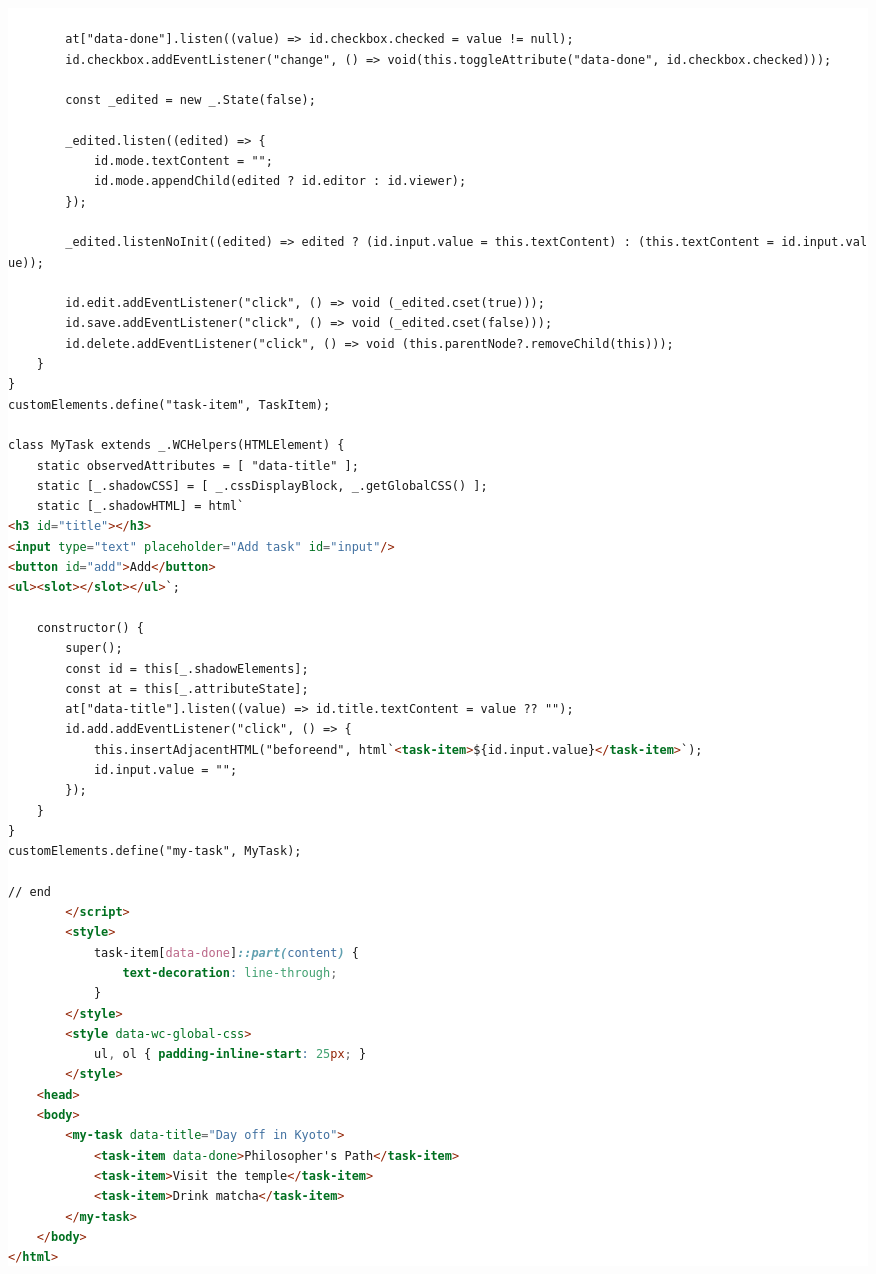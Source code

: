```html

        at["data-done"].listen((value) => id.checkbox.checked = value != null);
        id.checkbox.addEventListener("change", () => void(this.toggleAttribute("data-done", id.checkbox.checked)));

        const _edited = new _.State(false);

        _edited.listen((edited) => {
            id.mode.textContent = "";
            id.mode.appendChild(edited ? id.editor : id.viewer);
        });

        _edited.listenNoInit((edited) => edited ? (id.input.value = this.textContent) : (this.textContent = id.input.value));

        id.edit.addEventListener("click", () => void (_edited.cset(true)));
        id.save.addEventListener("click", () => void (_edited.cset(false)));
        id.delete.addEventListener("click", () => void (this.parentNode?.removeChild(this)));
    }
}
customElements.define("task-item", TaskItem);

class MyTask extends _.WCHelpers(HTMLElement) {
    static observedAttributes = [ "data-title" ];
    static [_.shadowCSS] = [ _.cssDisplayBlock, _.getGlobalCSS() ];
    static [_.shadowHTML] = html`
<h3 id="title"></h3>
<input type="text" placeholder="Add task" id="input"/>
<button id="add">Add</button>
<ul><slot></slot></ul>`;

    constructor() {
        super();
        const id = this[_.shadowElements];
        const at = this[_.attributeState];
        at["data-title"].listen((value) => id.title.textContent = value ?? "");
        id.add.addEventListener("click", () => {
            this.insertAdjacentHTML("beforeend", html`<task-item>${id.input.value}</task-item>`);
            id.input.value = "";
        });
    }
}
customElements.define("my-task", MyTask);

// end
        </script>
        <style>
            task-item[data-done]::part(content) {
                text-decoration: line-through;
            }
        </style>
        <style data-wc-global-css>
            ul, ol { padding-inline-start: 25px; }
        </style>
    <head>
    <body>
        <my-task data-title="Day off in Kyoto">
            <task-item data-done>Philosopher's Path</task-item>
            <task-item>Visit the temple</task-item>
            <task-item>Drink matcha</task-item>
        </my-task>
    </body>
</html>
```